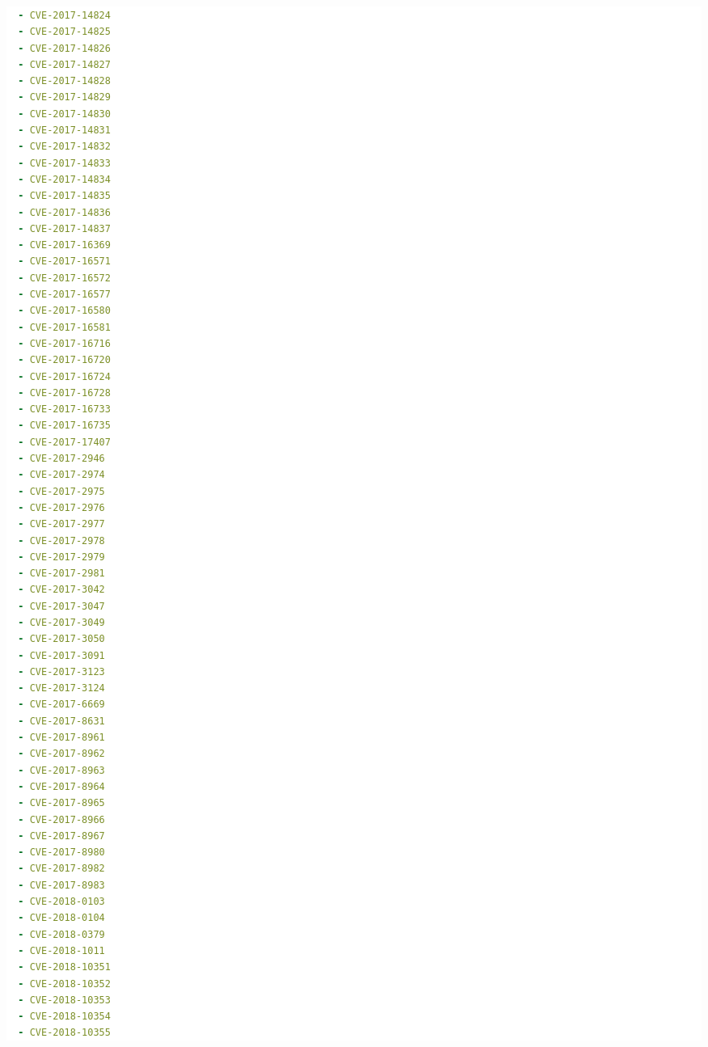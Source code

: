 ```yaml
  - CVE-2017-14824
  - CVE-2017-14825
  - CVE-2017-14826
  - CVE-2017-14827
  - CVE-2017-14828
  - CVE-2017-14829
  - CVE-2017-14830
  - CVE-2017-14831
  - CVE-2017-14832
  - CVE-2017-14833
  - CVE-2017-14834
  - CVE-2017-14835
  - CVE-2017-14836
  - CVE-2017-14837
  - CVE-2017-16369
  - CVE-2017-16571
  - CVE-2017-16572
  - CVE-2017-16577
  - CVE-2017-16580
  - CVE-2017-16581
  - CVE-2017-16716
  - CVE-2017-16720
  - CVE-2017-16724
  - CVE-2017-16728
  - CVE-2017-16733
  - CVE-2017-16735
  - CVE-2017-17407
  - CVE-2017-2946
  - CVE-2017-2974
  - CVE-2017-2975
  - CVE-2017-2976
  - CVE-2017-2977
  - CVE-2017-2978
  - CVE-2017-2979
  - CVE-2017-2981
  - CVE-2017-3042
  - CVE-2017-3047
  - CVE-2017-3049
  - CVE-2017-3050
  - CVE-2017-3091
  - CVE-2017-3123
  - CVE-2017-3124
  - CVE-2017-6669
  - CVE-2017-8631
  - CVE-2017-8961
  - CVE-2017-8962
  - CVE-2017-8963
  - CVE-2017-8964
  - CVE-2017-8965
  - CVE-2017-8966
  - CVE-2017-8967
  - CVE-2017-8980
  - CVE-2017-8982
  - CVE-2017-8983
  - CVE-2018-0103
  - CVE-2018-0104
  - CVE-2018-0379
  - CVE-2018-1011
  - CVE-2018-10351
  - CVE-2018-10352
  - CVE-2018-10353
  - CVE-2018-10354
  - CVE-2018-10355
```